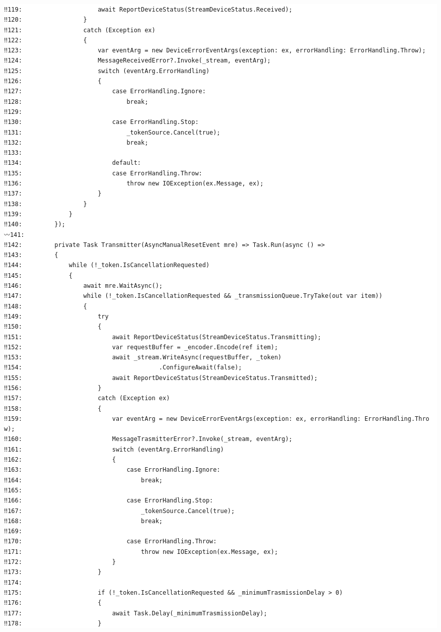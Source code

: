 ```CSharp
‼119:                     await ReportDeviceStatus(StreamDeviceStatus.Received);
‼120:                 }
‼121:                 catch (Exception ex)
‼122:                 {
‼123:                     var eventArg = new DeviceErrorEventArgs(exception: ex, errorHandling: ErrorHandling.Throw);
‼124:                     MessageReceivedError?.Invoke(_stream, eventArg);
‼125:                     switch (eventArg.ErrorHandling)
‼126:                     {
‼127:                         case ErrorHandling.Ignore:
‼128:                             break;
‼129: 
‼130:                         case ErrorHandling.Stop:
‼131:                             _tokenSource.Cancel(true);
‼132:                             break;
‼133: 
‼134:                         default:
‼135:                         case ErrorHandling.Throw:
‼136:                             throw new IOException(ex.Message, ex);
‼137:                     }
‼138:                 }
‼139:             }
‼140:         });
〰141: 
‼142:         private Task Transmitter(AsyncManualResetEvent mre) => Task.Run(async () =>
‼143:         {
‼144:             while (!_token.IsCancellationRequested)
‼145:             {
‼146:                 await mre.WaitAsync();
‼147:                 while (!_token.IsCancellationRequested && _transmissionQueue.TryTake(out var item))
‼148:                 {
‼149:                     try
‼150:                     {
‼151:                         await ReportDeviceStatus(StreamDeviceStatus.Transmitting);
‼152:                         var requestBuffer = _encoder.Encode(ref item);
‼153:                         await _stream.WriteAsync(requestBuffer, _token)
‼154:                                      .ConfigureAwait(false);
‼155:                         await ReportDeviceStatus(StreamDeviceStatus.Transmitted);
‼156:                     }
‼157:                     catch (Exception ex)
‼158:                     {
‼159:                         var eventArg = new DeviceErrorEventArgs(exception: ex, errorHandling: ErrorHandling.Throw);
‼160:                         MessageTrasmitterError?.Invoke(_stream, eventArg);
‼161:                         switch (eventArg.ErrorHandling)
‼162:                         {
‼163:                             case ErrorHandling.Ignore:
‼164:                                 break;
‼165: 
‼166:                             case ErrorHandling.Stop:
‼167:                                 _tokenSource.Cancel(true);
‼168:                                 break;
‼169: 
‼170:                             case ErrorHandling.Throw:
‼171:                                 throw new IOException(ex.Message, ex);
‼172:                         }
‼173:                     }
‼174: 
‼175:                     if (!_token.IsCancellationRequested && _minimumTrasmissionDelay > 0)
‼176:                     {
‼177:                         await Task.Delay(_minimumTrasmissionDelay);
‼178:                     }
```